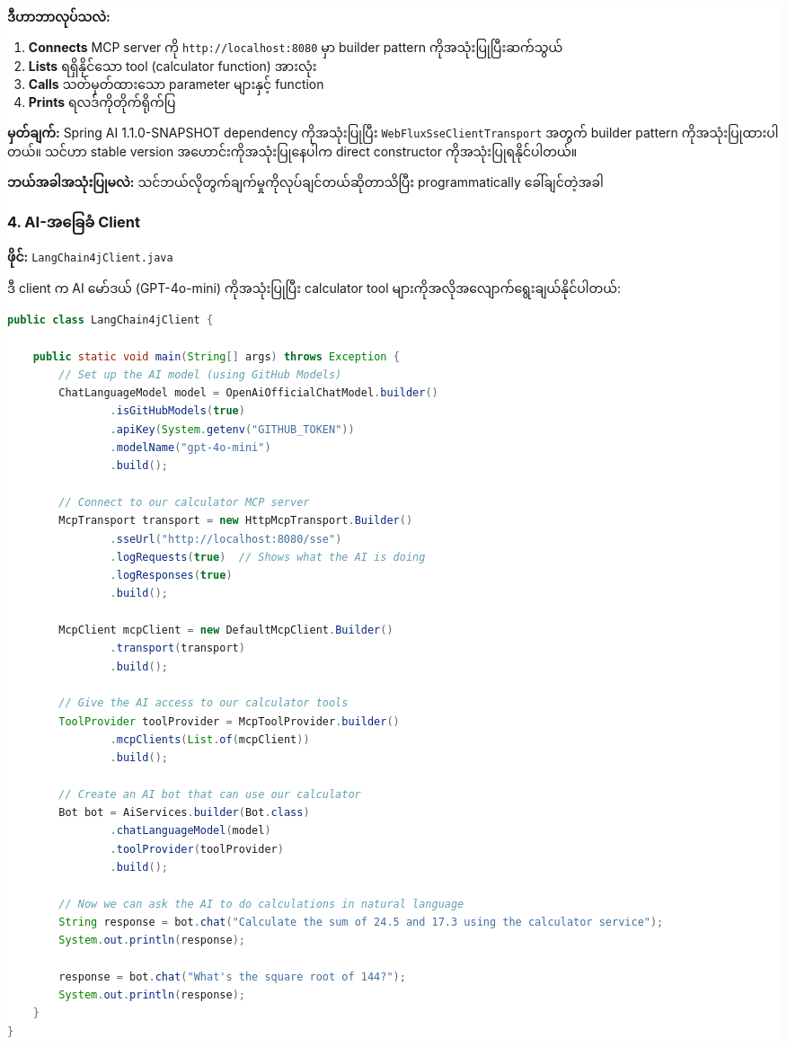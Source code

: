 **ဒီဟာဘာလုပ်သလဲ:**
1. **Connects** MCP server ကို `http://localhost:8080` မှာ builder pattern ကိုအသုံးပြုပြီးဆက်သွယ်
2. **Lists** ရရှိနိုင်သော tool (calculator function) အားလုံး
3. **Calls** သတ်မှတ်ထားသော parameter များနှင့် function
4. **Prints** ရလဒ်ကိုတိုက်ရိုက်ပြ

**မှတ်ချက်:** Spring AI 1.1.0-SNAPSHOT dependency ကိုအသုံးပြုပြီး `WebFluxSseClientTransport` အတွက် builder pattern ကိုအသုံးပြုထားပါတယ်။ သင်ဟာ stable version အဟောင်းကိုအသုံးပြုနေပါက direct constructor ကိုအသုံးပြုရနိုင်ပါတယ်။

**ဘယ်အခါအသုံးပြုမလဲ:** သင်ဘယ်လိုတွက်ချက်မှုကိုလုပ်ချင်တယ်ဆိုတာသိပြီး programmatically ခေါ်ချင်တဲ့အခါ

### 4. AI-အခြေခံ Client

**ဖိုင်:** `LangChain4jClient.java`

ဒီ client က AI မော်ဒယ် (GPT-4o-mini) ကိုအသုံးပြုပြီး calculator tool များကိုအလိုအလျောက်ရွေးချယ်နိုင်ပါတယ်:

```java
public class LangChain4jClient {
    
    public static void main(String[] args) throws Exception {
        // Set up the AI model (using GitHub Models)
        ChatLanguageModel model = OpenAiOfficialChatModel.builder()
                .isGitHubModels(true)
                .apiKey(System.getenv("GITHUB_TOKEN"))
                .modelName("gpt-4o-mini")
                .build();

        // Connect to our calculator MCP server
        McpTransport transport = new HttpMcpTransport.Builder()
                .sseUrl("http://localhost:8080/sse")
                .logRequests(true)  // Shows what the AI is doing
                .logResponses(true)
                .build();

        McpClient mcpClient = new DefaultMcpClient.Builder()
                .transport(transport)
                .build();

        // Give the AI access to our calculator tools
        ToolProvider toolProvider = McpToolProvider.builder()
                .mcpClients(List.of(mcpClient))
                .build();

        // Create an AI bot that can use our calculator
        Bot bot = AiServices.builder(Bot.class)
                .chatLanguageModel(model)
                .toolProvider(toolProvider)
                .build();

        // Now we can ask the AI to do calculations in natural language
        String response = bot.chat("Calculate the sum of 24.5 and 17.3 using the calculator service");
        System.out.println(response);

        response = bot.chat("What's the square root of 144?");
        System.out.println(response);
    }
}
```
